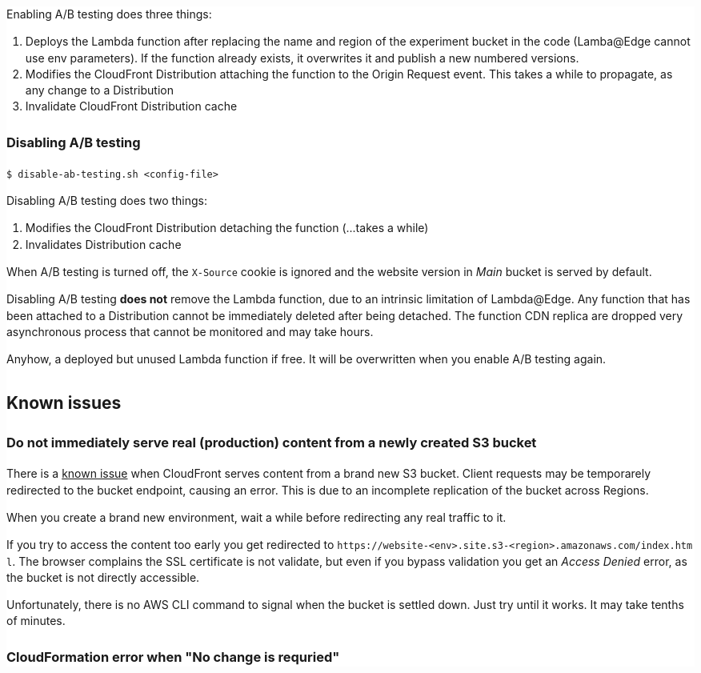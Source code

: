 Enabling A/B testing does three things:
1. Deploys the Lambda function after replacing the name and region of the experiment bucket in the code (Lamba@Edge cannot use env parameters). If the function already exists, it overwrites it and publish a new numbered versions.
2. Modifies the CloudFront Distribution attaching the function to the Origin Request event. This takes a while to propagate, as any change to a Distribution
3. Invalidate CloudFront Distribution cache

### Disabling A/B testing

```
$ disable-ab-testing.sh <config-file>
```

Disabling A/B testing does two things:
1. Modifies the CloudFront Distribution detaching the function (...takes a while)
2. Invalidates Distribution cache

When A/B testing is turned off, the `X-Source` cookie is ignored and the website version in *Main* bucket is served by default.

Disabling A/B testing **does not** remove the Lambda function, due to an intrinsic limitation of Lambda@Edge.
Any function that has been attached to a Distribution cannot be immediately deleted after being detached.
The function CDN replica are dropped very asynchronous process that cannot be monitored and may take hours.

Anyhow, a deployed but unused Lambda function if free. It will be overwritten when you enable A/B testing again.


## Known issues

### Do not immediately serve real (production) content from a newly created S3 bucket

There is a [known issue](https://forums.aws.amazon.com/thread.jspa?threadID=216814) when CloudFront serves content from a brand new S3 bucket. 
Client requests may be temporarely redirected to the bucket endpoint, causing an error.
This is due to an incomplete replication of the bucket across Regions.

When you create a brand new environment, wait a while before redirecting any real traffic to it.

If you try to access the content too early you get redirected to `https://website-<env>.site.s3-<region>.amazonaws.com/index.html`.
The browser complains the SSL certificate is not validate, but even if you bypass validation you get an *Access Denied* error, as the bucket is not directly accessible.

Unfortunately, there is no AWS CLI command to signal when the bucket is settled down.
Just try until it works.
It may take tenths of minutes.


### CloudFormation error when "No change is requried"
